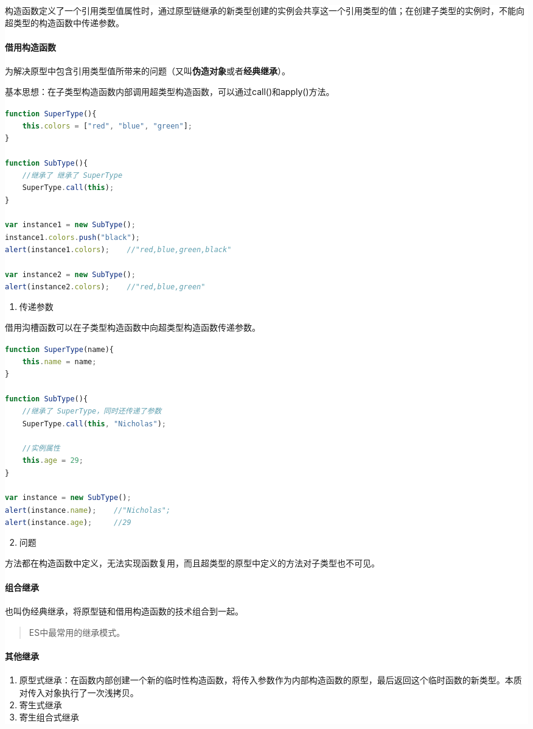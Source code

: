 构造函数定义了一个引用类型值属性时，通过原型链继承的新类型创建的实例会共享这一个引用类型的值；在创建子类型的实例时，不能向超类型的构造函数中传递参数。

#### 借用构造函数

为解决原型中包含引用类型值所带来的问题（又叫**伪造对象**或者**经典继承**）。

基本思想：在子类型构造函数内部调用超类型构造函数，可以通过call()和apply()方法。

```javascript
function SuperType(){ 
    this.colors = ["red", "blue", "green"]; 
} 
 
function SubType(){   
    //继承了 继承了 SuperType 
    SuperType.call(this); 
} 
 
var instance1 = new SubType(); 
instance1.colors.push("black"); 
alert(instance1.colors);    //"red,blue,green,black" 
 
var instance2 = new SubType(); 
alert(instance2.colors);    //"red,blue,green" 
```

1. 传递参数

借用沟槽函数可以在子类型构造函数中向超类型构造函数传递参数。

```javascript
function SuperType(name){ 
    this.name = name; 
} 
 
function SubType(){   
    //继承了 SuperType，同时还传递了参数 
    SuperType.call(this, "Nicholas"); 
     
    //实例属性 
    this.age = 29; 
} 
 
var instance = new SubType(); 
alert(instance.name);    //"Nicholas"; 
alert(instance.age);     //29
```

2. 问题

方法都在构造函数中定义，无法实现函数复用，而且超类型的原型中定义的方法对子类型也不可见。

#### 组合继承

也叫伪经典继承，将原型链和借用构造函数的技术组合到一起。

> ES中最常用的继承模式。

#### 其他继承

1. 原型式继承：在函数内部创建一个新的临时性构造函数，将传入参数作为内部构造函数的原型，最后返回这个临时函数的新类型。本质对传入对象执行了一次浅拷贝。
2. 寄生式继承
3. 寄生组合式继承

